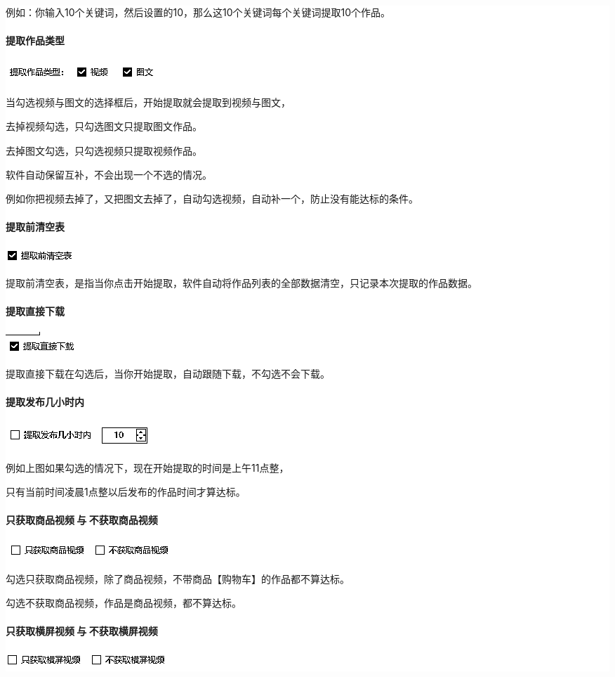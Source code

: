 例如：你输入10个关键词，然后设置的10，那么这10个关键词每个关键词提取10个作品。

#### 提取作品类型

![](img/8846ba40f2e5d47d17c903eaa537a1d5.png)

当勾选视频与图文的选择框后，开始提取就会提取到视频与图文，

去掉视频勾选，只勾选图文只提取图文作品。

去掉图文勾选，只勾选视频只提取视频作品。

软件自动保留互补，不会出现一个不选的情况。

例如你把视频去掉了，又把图文去掉了，自动勾选视频，自动补一个，防止没有能达标的条件。

#### 提取前清空表

![](img/8f03001246f40926b43cd170bebb49ae.png)

提取前清空表，是指当你点击开始提取，软件自动将作品列表的全部数据清空，只记录本次提取的作品数据。

#### 提取直接下载

![](img/93cacdfc1b2b8efb6e4caeb3afb292bc.png)

提取直接下载在勾选后，当你开始提取，自动跟随下载，不勾选不会下载。

#### 提取发布几小时内

![](img/f19a5576586d93bf9b9f3a76ba1dbcea.png)

例如上图如果勾选的情况下，现在开始提取的时间是上午11点整，

只有当前时间凌晨1点整以后发布的作品时间才算达标。

#### 只获取商品视频 与 不获取商品视频

![](img/35338a759830ffe9be1dcb7564bcbad8.png)

勾选只获取商品视频，除了商品视频，不带商品【购物车】的作品都不算达标。

勾选不获取商品视频，作品是商品视频，都不算达标。

#### 只获取横屏视频 与 不获取横屏视频

![](img/30e806b1b15dfca7585575338abfcd05.png)
